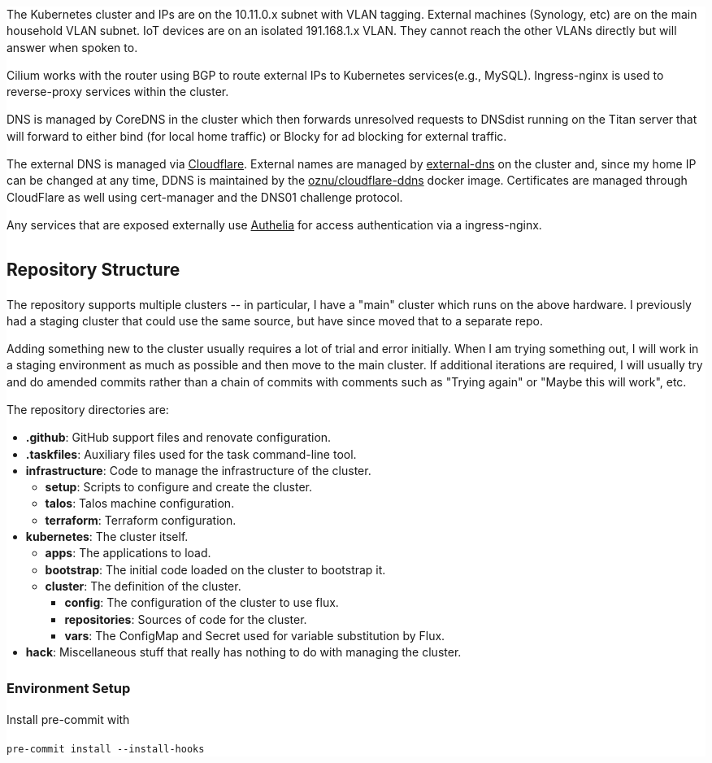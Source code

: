 The Kubernetes cluster and IPs are on the 10.11.0.x subnet with VLAN tagging.
External machines (Synology, etc) are on the main household VLAN subnet. IoT devices are on an isolated 191.168.1.x VLAN. They cannot reach the other VLANs directly but will answer when spoken to.

Cilium works with the router using BGP to route external IPs to Kubernetes services(e.g., MySQL). Ingress-nginx is used to reverse-proxy services within the cluster.

DNS is managed by CoreDNS in the cluster which then forwards unresolved requests to DNSdist running on the Titan server that will forward to either bind (for local home traffic) or
Blocky for ad blocking for external traffic.

The external DNS is managed via [Cloudflare](https://www.cloudflare.com/en-ca/).
External names are managed by [external-dns](https://github.com/kubernetes-sigs/external-dns) on the cluster and, since my home IP can be changed at any time, DDNS is maintained by the
[oznu/cloudflare-ddns](https://hub.docker.com/r/oznu/cloudflare-ddns/) docker image. Certificates are managed through CloudFlare as well using cert-manager and the DNS01 challenge protocol.

Any services that are exposed externally use [Authelia](https://www.authelia.com) for access authentication via a ingress-nginx.

## Repository Structure

The repository supports multiple clusters -- in particular, I have a "main" cluster which runs on the above hardware. I previously had a staging cluster that could use the same source, but have since
moved that to a separate repo.

Adding something new to the cluster usually requires a lot of trial and error initially. When I am trying something out, I will work in a staging environment as much as possible and then move to the main cluster.
If additional iterations are required, I will usually try and do amended commits rather than a chain of commits with comments such as "Trying again" or "Maybe this will work", etc.

The repository directories are:

- **.github**: GitHub support files and renovate configuration.
- **.taskfiles**: Auxiliary files used for the task command-line tool.
- **infrastructure**: Code to manage the infrastructure of the cluster.
  - **setup**: Scripts to configure and create the cluster.
  - **talos**: Talos machine configuration.
  - **terraform**: Terraform configuration.
- **kubernetes**: The cluster itself.
  - **apps**: The applications to load.
  - **bootstrap**: The initial code loaded on the cluster to bootstrap it.
  - **cluster**: The definition of the cluster.
    - **config**: The configuration of the cluster to use flux.
    - **repositories**: Sources of code for the cluster.
    - **vars**: The ConfigMap and Secret used for variable substitution by Flux.
- **hack**: Miscellaneous stuff that really has nothing to do with managing the cluster.

### Environment Setup

Install pre-commit with

```shell
pre-commit install --install-hooks
```
